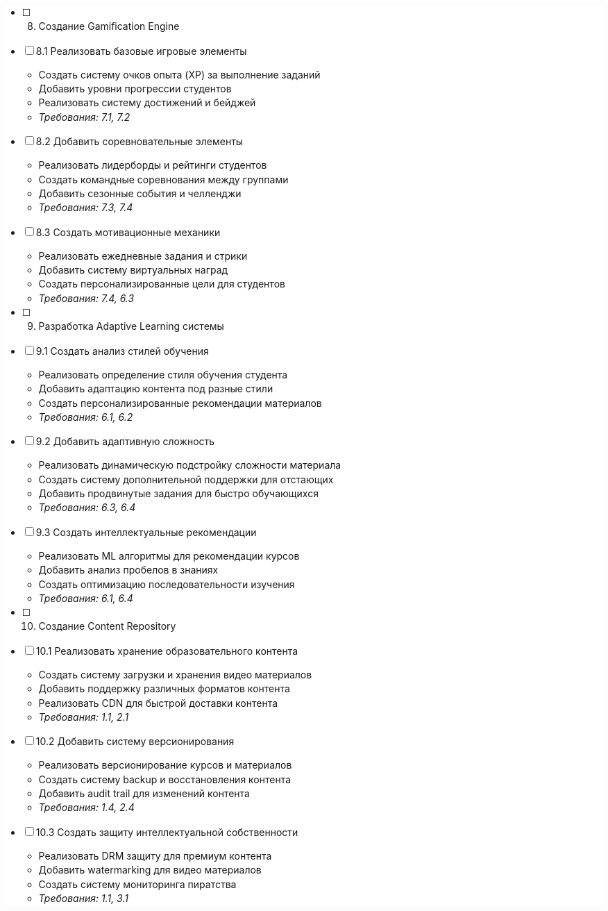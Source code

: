 - [ ] 8. Создание Gamification Engine
- [ ] 8.1 Реализовать базовые игровые элементы
  - Создать систему очков опыта (XP) за выполнение заданий
  - Добавить уровни прогрессии студентов
  - Реализовать систему достижений и бейджей
  - _Требования: 7.1, 7.2_

- [ ] 8.2 Добавить соревновательные элементы
  - Реализовать лидерборды и рейтинги студентов
  - Создать командные соревнования между группами
  - Добавить сезонные события и челленджи
  - _Требования: 7.3, 7.4_

- [ ] 8.3 Создать мотивационные механики
  - Реализовать ежедневные задания и стрики
  - Добавить систему виртуальных наград
  - Создать персонализированные цели для студентов
  - _Требования: 7.4, 6.3_

- [ ] 9. Разработка Adaptive Learning системы
- [ ] 9.1 Создать анализ стилей обучения
  - Реализовать определение стиля обучения студента
  - Добавить адаптацию контента под разные стили
  - Создать персонализированные рекомендации материалов
  - _Требования: 6.1, 6.2_

- [ ] 9.2 Добавить адаптивную сложность
  - Реализовать динамическую подстройку сложности материала
  - Создать систему дополнительной поддержки для отстающих
  - Добавить продвинутые задания для быстро обучающихся
  - _Требования: 6.3, 6.4_

- [ ] 9.3 Создать интеллектуальные рекомендации
  - Реализовать ML алгоритмы для рекомендации курсов
  - Добавить анализ пробелов в знаниях
  - Создать оптимизацию последовательности изучения
  - _Требования: 6.1, 6.4_

- [ ] 10. Создание Content Repository
- [ ] 10.1 Реализовать хранение образовательного контента
  - Создать систему загрузки и хранения видео материалов
  - Добавить поддержку различных форматов контента
  - Реализовать CDN для быстрой доставки контента
  - _Требования: 1.1, 2.1_

- [ ] 10.2 Добавить систему версионирования
  - Реализовать версионирование курсов и материалов
  - Создать систему backup и восстановления контента
  - Добавить audit trail для изменений контента
  - _Требования: 1.4, 2.4_

- [ ] 10.3 Создать защиту интеллектуальной собственности
  - Реализовать DRM защиту для премиум контента
  - Добавить watermarking для видео материалов
  - Создать систему мониторинга пиратства
  - _Требования: 1.1, 3.1_
